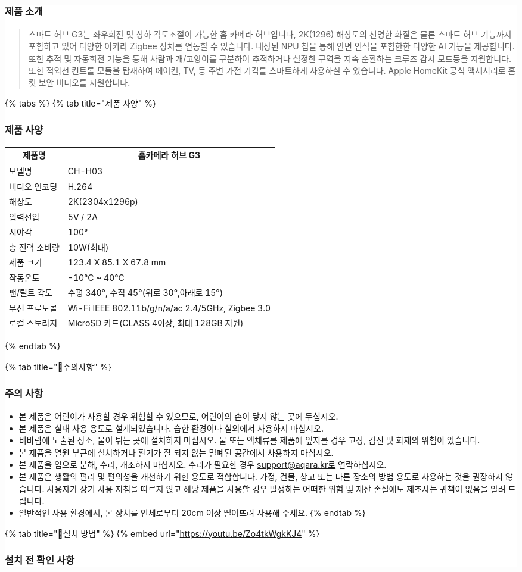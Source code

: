 ### 제품 소개

> 스마트 허브 G3는 좌우회전 및 상하 각도조절이 가능한 홈 카메라 허브입니다, 2K(1296) 해상도의 선명한 화질은 물론 스마트 허브 기능까지 포함하고 있어 다양한 아카라 Zigbee 장치를 연동할 수 있습니다. 내장된 NPU 칩을 통해 안면 인식을 포함한한 다양한 AI 기능을 제공합니다. 또한 추적 및 자동회전 기능을 통해 사람과 개/고양이를 구분하여 추적하거나 설정한 구역을 지속 순환하는 크루즈 감시 모드등을 지원합니다. 또한 적외선 컨트롤 모듈울 탑재하여 에어컨, TV, 등 주변 가전 기긱를 스마트하게 사용하실 수 있습니다. Apple HomeKit 공식 액세서리로 홈킷 보안 비디오를 지원합니다.

{% tabs %}
{% tab title="제품 사양" %}
### 제품 사양

| 제품명      | 홈카메라 허브 G3                                       |
| -------- | ------------------------------------------------ |
| 모델명      | CH-H03                                           |
| 비디오 인코딩  | H.264                                            |
| 해상도      | 2K(2304x1296p)                                   |
| 입력전압     | 5V / 2A                                          |
| 시야각      | 100°                                             |
| 총 전력 소비량 | 10W(최대)                                          |
| 제품 크기    | 123.4 X 85.1 X 67.8 mm                           |
| 작동온도     | -10°C \~ 40°C                                    |
| 팬/틸트 각도  | 수평 340°, 수직 45°(위로 30°,아래로 15°)                  |
| 무선 프로토콜  | Wi-Fi IEEE 802.11b/g/n/a/ac 2.4/5GHz, Zigbee 3.0 |
| 로컬 스토리지  | MicroSD 카드(CLASS 4이상, 최대 128GB 지원)               |
{% endtab %}

{% tab title="주의사항" %}
### 주의 사항

* 본 제품은 어린이가 사용할 경우 위험할 수 있으므로, 어린이의 손이 닿지 않는 곳에 두십시오.
* 본 제품은 실내 사용 용도로 설계되었습니다. 습한 환경이나 실외에서 사용하지 마십시오.
* 비바람에 노출된 장소, 물이 튀는 곳에 설치하지 마십시오. 물 또는 액체류를 제품에 엎지를 경우 고장, 감전 및 화재의 위험이 있습니다.
* 본 제품을 열원 부근에 설치하거나 환기가 잘 되지 않는 밀폐된 공간에서 사용하지 마십시오.
* 본 제품을 임으로 분해, 수리, 개조하지 마십시오. 수리가 필요한 경우 support@aqara.kr로 연락하십시오.
* 본 제품은 생활의 편리 및 편의성을 개선하기 위한 용도로 적합합니다. 가정, 건물, 창고 또는 다른 장소의 방범 용도로 사용하는 것을 권장하지 않습니다. 사용자가 상기 사용 지침을 따르지 않고 해당 제품을 사용할 경우 발생하는 어떠한 위험 및 재산 손실에도 제조사는 귀책이 없음을 알려 드립니다.
* 일반적인 사용 환경에서, 본 장치를 인체로부터 20cm 이상 떨어뜨려 사용해 주세요.
{% endtab %}

{% tab title="설치 방법" %}
{% embed url="https://youtu.be/Zo4tkWgkKJ4" %}

### 설치 전 확인 사항

